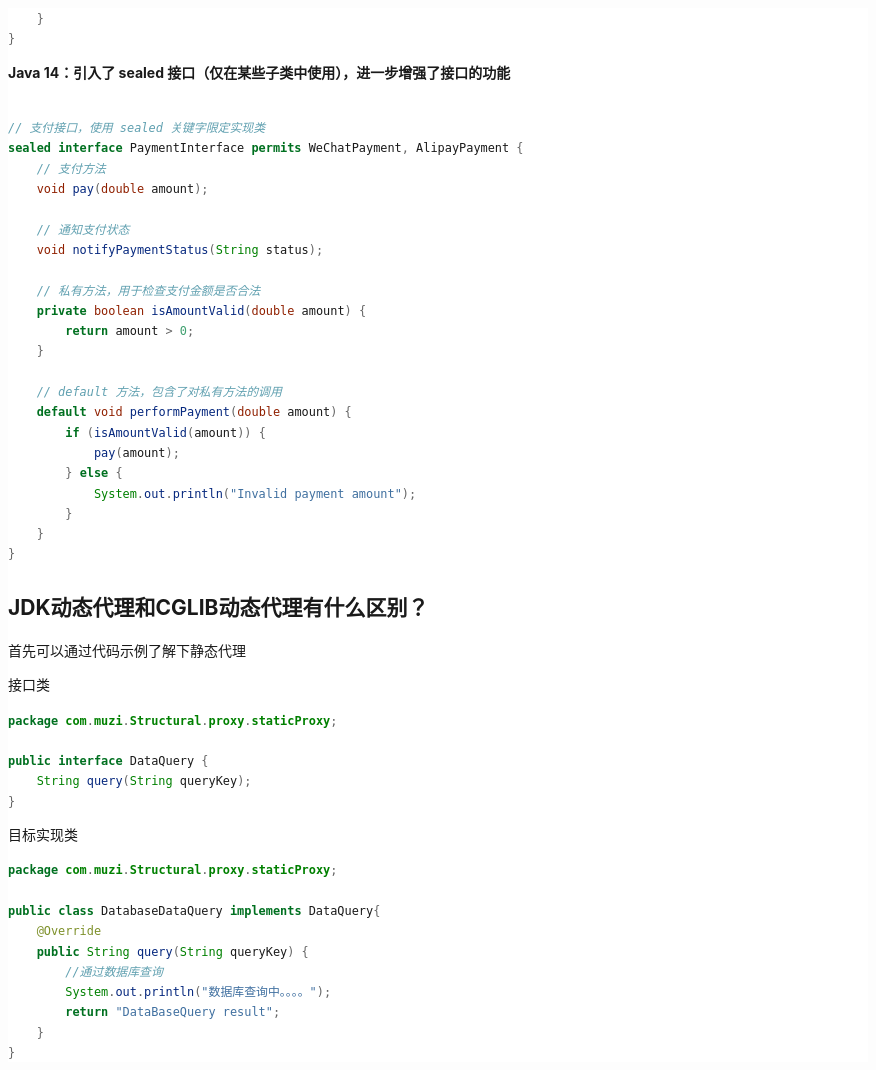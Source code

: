 ```java
    }
}
```

**Java 14：引入了 sealed 接口（仅在某些子类中使用），进一步增强了接口的功能**

```java

// 支付接口，使用 sealed 关键字限定实现类
sealed interface PaymentInterface permits WeChatPayment, AlipayPayment {
    // 支付方法
    void pay(double amount);

    // 通知支付状态
    void notifyPaymentStatus(String status);

    // 私有方法，用于检查支付金额是否合法
    private boolean isAmountValid(double amount) {
        return amount > 0;
    }

    // default 方法，包含了对私有方法的调用
    default void performPayment(double amount) {
        if (isAmountValid(amount)) {
            pay(amount);
        } else {
            System.out.println("Invalid payment amount");
        }
    }
}
```

## JDK动态代理和CGLIB动态代理有什么区别？

首先可以通过代码示例了解下静态代理

接口类

```java
package com.muzi.Structural.proxy.staticProxy;

public interface DataQuery {
    String query(String queryKey);
}
```

目标实现类

```java
package com.muzi.Structural.proxy.staticProxy;

public class DatabaseDataQuery implements DataQuery{
    @Override
    public String query(String queryKey) {
        //通过数据库查询
        System.out.println("数据库查询中。。。。");
        return "DataBaseQuery result";
    }
}
```
